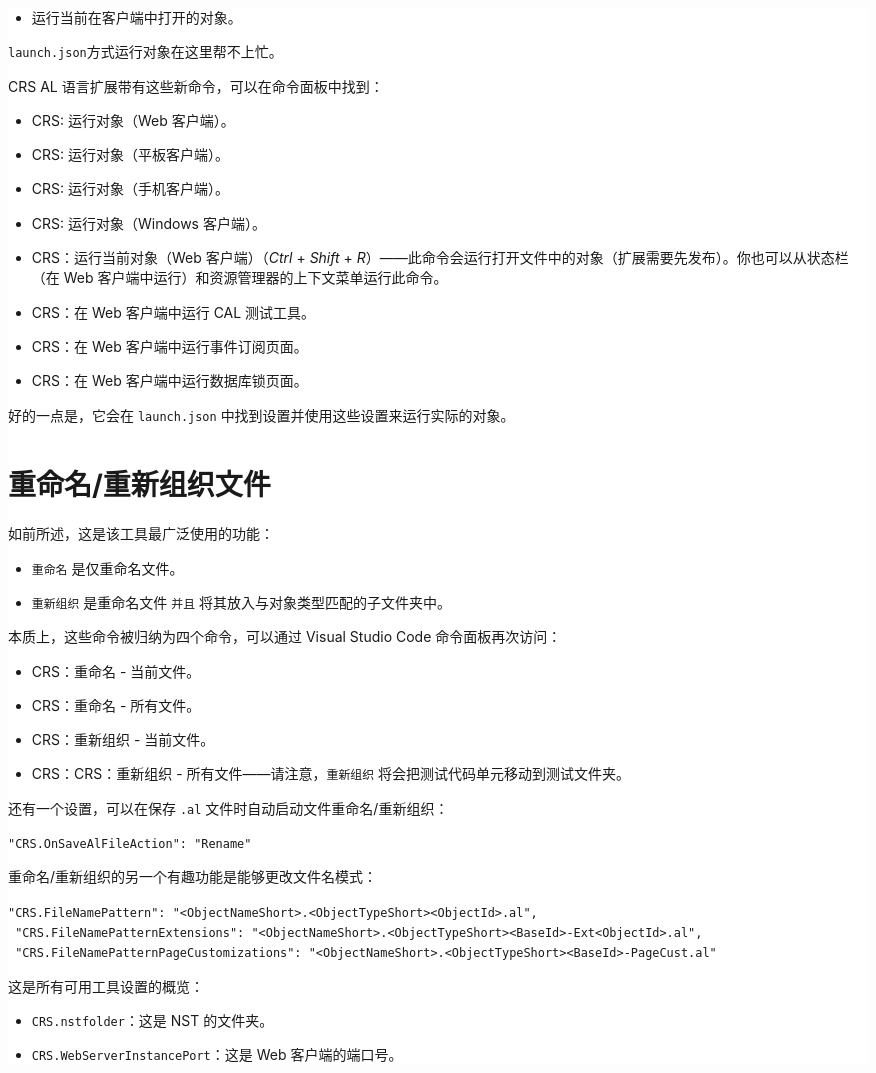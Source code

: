 +   运行当前在客户端中打开的对象。

`launch.json`方式运行对象在这里帮不上忙。

CRS AL 语言扩展带有这些新命令，可以在命令面板中找到：

+   CRS: 运行对象（Web 客户端）。

+   CRS: 运行对象（平板客户端）。

+   CRS: 运行对象（手机客户端）。

+   CRS: 运行对象（Windows 客户端）。

+   CRS：运行当前对象（Web 客户端）（*Ctrl* + *Shift* + *R*）——此命令会运行打开文件中的对象（扩展需要先发布）。你也可以从状态栏（在 Web 客户端中运行）和资源管理器的上下文菜单运行此命令。

+   CRS：在 Web 客户端中运行 CAL 测试工具。

+   CRS：在 Web 客户端中运行事件订阅页面。

+   CRS：在 Web 客户端中运行数据库锁页面。

好的一点是，它会在 `launch.json` 中找到设置并使用这些设置来运行实际的对象。

# 重命名/重新组织文件

如前所述，这是该工具最广泛使用的功能：

+   `重命名` 是仅重命名文件。

+   `重新组织` 是重命名文件 `并且` 将其放入与对象类型匹配的子文件夹中。

本质上，这些命令被归纳为四个命令，可以通过 Visual Studio Code 命令面板再次访问：

+   CRS：重命名 - 当前文件。

+   CRS：重命名 - 所有文件。

+   CRS：重新组织 - 当前文件。

+   CRS：CRS：重新组织 - 所有文件——请注意，`重新组织` 将会把测试代码单元移动到测试文件夹。

还有一个设置，可以在保存 `.al` 文件时自动启动文件重命名/重新组织：

```
"CRS.OnSaveAlFileAction": "Rename"
```

重命名/重新组织的另一个有趣功能是能够更改文件名模式：

```
"CRS.FileNamePattern": "<ObjectNameShort>.<ObjectTypeShort><ObjectId>.al",
 "CRS.FileNamePatternExtensions": "<ObjectNameShort>.<ObjectTypeShort><BaseId>-Ext<ObjectId>.al",
 "CRS.FileNamePatternPageCustomizations": "<ObjectNameShort>.<ObjectTypeShort><BaseId>-PageCust.al"
```

这是所有可用工具设置的概览：

+   `CRS.nstfolder`：这是 NST 的文件夹。

+   `CRS.WebServerInstancePort`：这是 Web 客户端的端口号。
